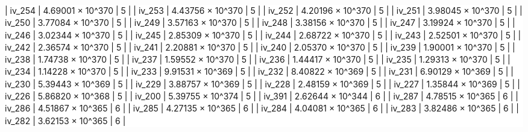 | iv_254 | 4.69001 × 10^370 | 5 |
| iv_253 | 4.43756 × 10^370 | 5 |
| iv_252 | 4.20196 × 10^370 | 5 |
| iv_251 | 3.98045 × 10^370 | 5 |
| iv_250 | 3.77084 × 10^370 | 5 |
| iv_249 | 3.57163 × 10^370 | 5 |
| iv_248 | 3.38156 × 10^370 | 5 |
| iv_247 | 3.19924 × 10^370 | 5 |
| iv_246 | 3.02344 × 10^370 | 5 |
| iv_245 | 2.85309 × 10^370 | 5 |
| iv_244 | 2.68722 × 10^370 | 5 |
| iv_243 | 2.52501 × 10^370 | 5 |
| iv_242 | 2.36574 × 10^370 | 5 |
| iv_241 | 2.20881 × 10^370 | 5 |
| iv_240 | 2.05370 × 10^370 | 5 |
| iv_239 | 1.90001 × 10^370 | 5 |
| iv_238 | 1.74738 × 10^370 | 5 |
| iv_237 | 1.59552 × 10^370 | 5 |
| iv_236 | 1.44417 × 10^370 | 5 |
| iv_235 | 1.29313 × 10^370 | 5 |
| iv_234 | 1.14228 × 10^370 | 5 |
| iv_233 | 9.91531 × 10^369 | 5 |
| iv_232 | 8.40822 × 10^369 | 5 |
| iv_231 | 6.90129 × 10^369 | 5 |
| iv_230 | 5.39443 × 10^369 | 5 |
| iv_229 | 3.88757 × 10^369 | 5 |
| iv_228 | 2.48159 × 10^369 | 5 |
| iv_227 | 1.35844 × 10^369 | 5 |
| iv_226 | 5.86820 × 10^368 | 5 |
| iv_200 | 5.39755 × 10^374 | 5 |
| iv_391 | 2.62644 × 10^344 | 6 |
| iv_287 | 4.78515 × 10^365 | 6 |
| iv_286 | 4.51867 × 10^365 | 6 |
| iv_285 | 4.27135 × 10^365 | 6 |
| iv_284 | 4.04081 × 10^365 | 6 |
| iv_283 | 3.82486 × 10^365 | 6 |
| iv_282 | 3.62153 × 10^365 | 6 |